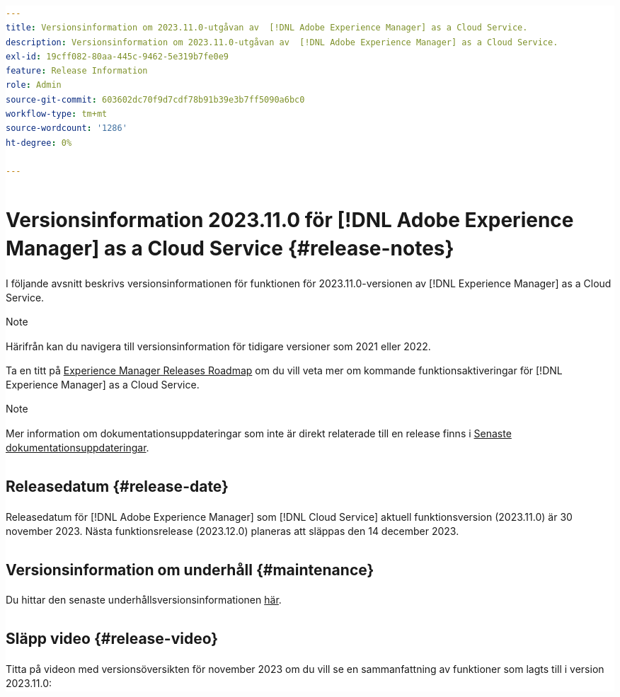 ```yaml
---
title: Versionsinformation om 2023.11.0-utgåvan av  [!DNL Adobe Experience Manager] as a Cloud Service.
description: Versionsinformation om 2023.11.0-utgåvan av  [!DNL Adobe Experience Manager] as a Cloud Service.
exl-id: 19cff082-80aa-445c-9462-5e319b7fe0e9
feature: Release Information
role: Admin
source-git-commit: 603602dc70f9d7cdf78b91b39e3b7ff5090a6bc0
workflow-type: tm+mt
source-wordcount: '1286'
ht-degree: 0%

---
```


# Versionsinformation 2023.11.0 för [!DNL Adobe Experience Manager] as a Cloud Service {#release-notes}

I följande avsnitt beskrivs versionsinformationen för funktionen för 2023.11.0-versionen av [!DNL Experience Manager] as a Cloud Service.

>[!NOTE]
>
>Härifrån kan du navigera till versionsinformation för tidigare versioner som 2021 eller 2022.
>
>Ta en titt på [Experience Manager Releases Roadmap](https://experienceleague.adobe.com/docs/experience-manager-release-information/aem-release-updates/update-releases-roadmap.html) om du vill veta mer om kommande funktionsaktiveringar för [!DNL Experience Manager] as a Cloud Service.

>[!NOTE]
>
>Mer information om dokumentationsuppdateringar som inte är direkt relaterade till en release finns i [Senaste dokumentationsuppdateringar](https://experienceleague.adobe.com/docs/experience-manager-release-information/aem-release-updates/doc-updates/documentation-updates.html).

## Releasedatum {#release-date}

Releasedatum för [!DNL Adobe Experience Manager] som [!DNL Cloud Service] aktuell funktionsversion (2023.11.0) är 30 november 2023. Nästa funktionsrelease (2023.12.0) planeras att släppas den 14 december 2023.

## Versionsinformation om underhåll {#maintenance}

Du hittar den senaste underhållsversionsinformationen [här](/help/release-notes/maintenance/latest.md).

## Släpp video {#release-video}

Titta på videon med versionsöversikten för november 2023 om du vill se en sammanfattning av funktioner som lagts till i version 2023.11.0:

